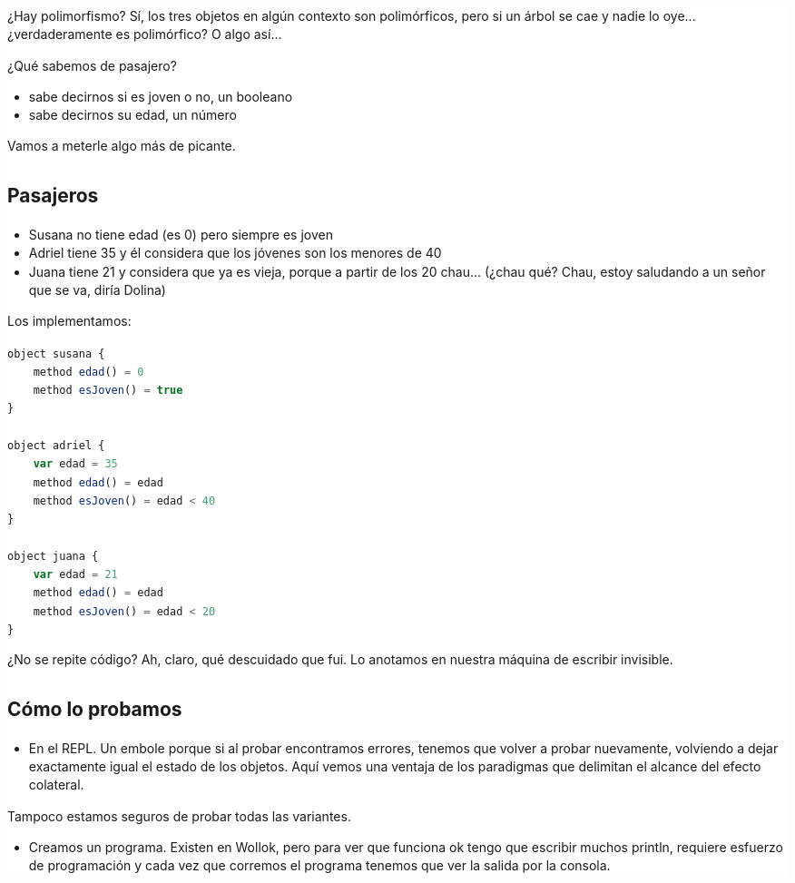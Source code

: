 ¿Hay polimorfismo?
Sí, los tres objetos en algún contexto son polimórficos, pero si un árbol se cae y nadie lo oye... ¿verdaderamente es polimórfico? O algo así...

¿Qué sabemos de pasajero?

- sabe decirnos si es joven o no, un booleano
- sabe decirnos su edad, un número

Vamos a meterle algo más de picante.

## Pasajeros

- Susana no tiene edad (es 0) pero siempre es joven
- Adriel tiene 35 y él considera que los jóvenes son los menores de 40
- Juana tiene 21 y considera que ya es vieja, porque a partir de los 20 chau... (¿chau qué? Chau, estoy saludando a un señor que se va, diría Dolina)

Los implementamos:

```javascript
object susana {
	method edad() = 0
	method esJoven() = true
}

object adriel {
	var edad = 35
	method edad() = edad
	method esJoven() = edad < 40
}

object juana {
	var edad = 21
	method edad() = edad
	method esJoven() = edad < 20
}
```

¿No se repite código?
Ah, claro, qué descuidado que fui.
Lo anotamos en nuestra máquina de escribir invisible.

## Cómo lo probamos

- En el REPL. Un embole porque si al probar encontramos errores, tenemos que volver a probar nuevamente, volviendo a dejar exactamente igual el estado de los objetos. Aquí vemos una ventaja de los paradigmas que delimitan el alcance del efecto colateral. 

Tampoco estamos seguros de probar todas las variantes.

- Creamos un programa. Existen en Wollok, pero para ver que funciona ok tengo que escribir muchos println, requiere esfuerzo de programación y cada vez que corremos el programa tenemos que ver la salida por la consola.
